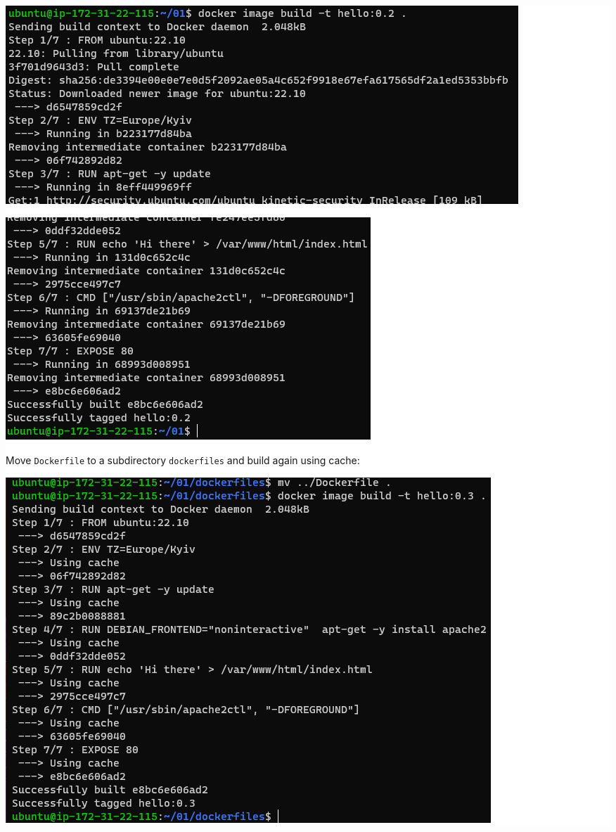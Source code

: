 ![](./images/l1/01/05.png)

![](./images/l1/01/06.png)

Move `Dockerfile` to a subdirectory `dockerfiles` and build again using cache:

![](./images/l1/01/07.png)
